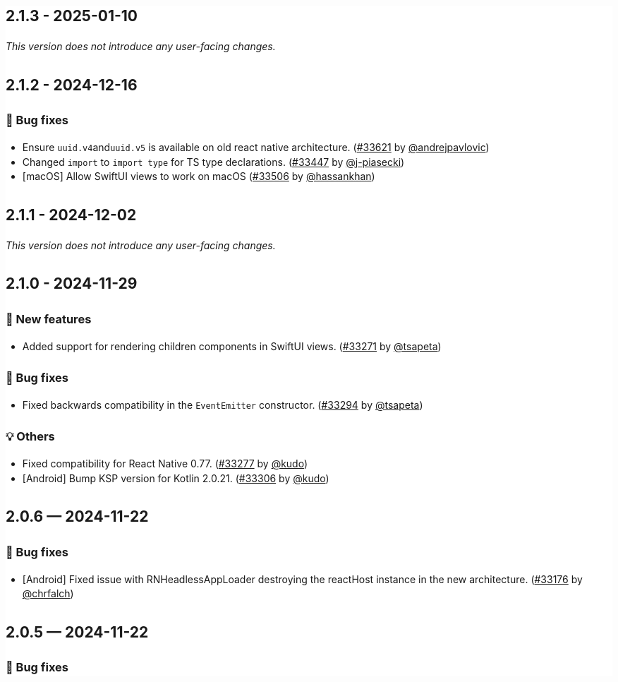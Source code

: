 ## 2.1.3 - 2025-01-10

_This version does not introduce any user-facing changes._

## 2.1.2 - 2024-12-16

### 🐛 Bug fixes

- Ensure `uuid.v4`and`uuid.v5` is available on old react native architecture. ([#33621](https://github.com/expo/expo/pull/33621) by [@andrejpavlovic](https://github.com/andrejpavlovic))
- Changed `import` to `import type` for TS type declarations. ([#33447](https://github.com/expo/expo/pull/33447) by [@j-piasecki](https://github.com/j-piasecki))
- [macOS] Allow SwiftUI views to work on macOS ([#33506](https://github.com/expo/expo/pull/33506) by [@hassankhan](https://github.com/hassankhan))

## 2.1.1 - 2024-12-02

_This version does not introduce any user-facing changes._

## 2.1.0 - 2024-11-29

### 🎉 New features

- Added support for rendering children components in SwiftUI views. ([#33271](https://github.com/expo/expo/pull/33271) by [@tsapeta](https://github.com/tsapeta))

### 🐛 Bug fixes

- Fixed backwards compatibility in the `EventEmitter` constructor. ([#33294](https://github.com/expo/expo/pull/33294) by [@tsapeta](https://github.com/tsapeta))

### 💡 Others

- Fixed compatibility for React Native 0.77. ([#33277](https://github.com/expo/expo/pull/33277) by [@kudo](https://github.com/kudo))
- [Android] Bump KSP version for Kotlin 2.0.21. ([#33306](https://github.com/expo/expo/pull/33306) by [@kudo](https://github.com/kudo))

## 2.0.6 — 2024-11-22

### 🐛 Bug fixes

- [Android] Fixed issue with RNHeadlessAppLoader destroying the reactHost instance in the new architecture. ([#33176](https://github.com/expo/expo/pull/33176) by [@chrfalch](https://github.com/chrfalch))

## 2.0.5 — 2024-11-22

### 🐛 Bug fixes
